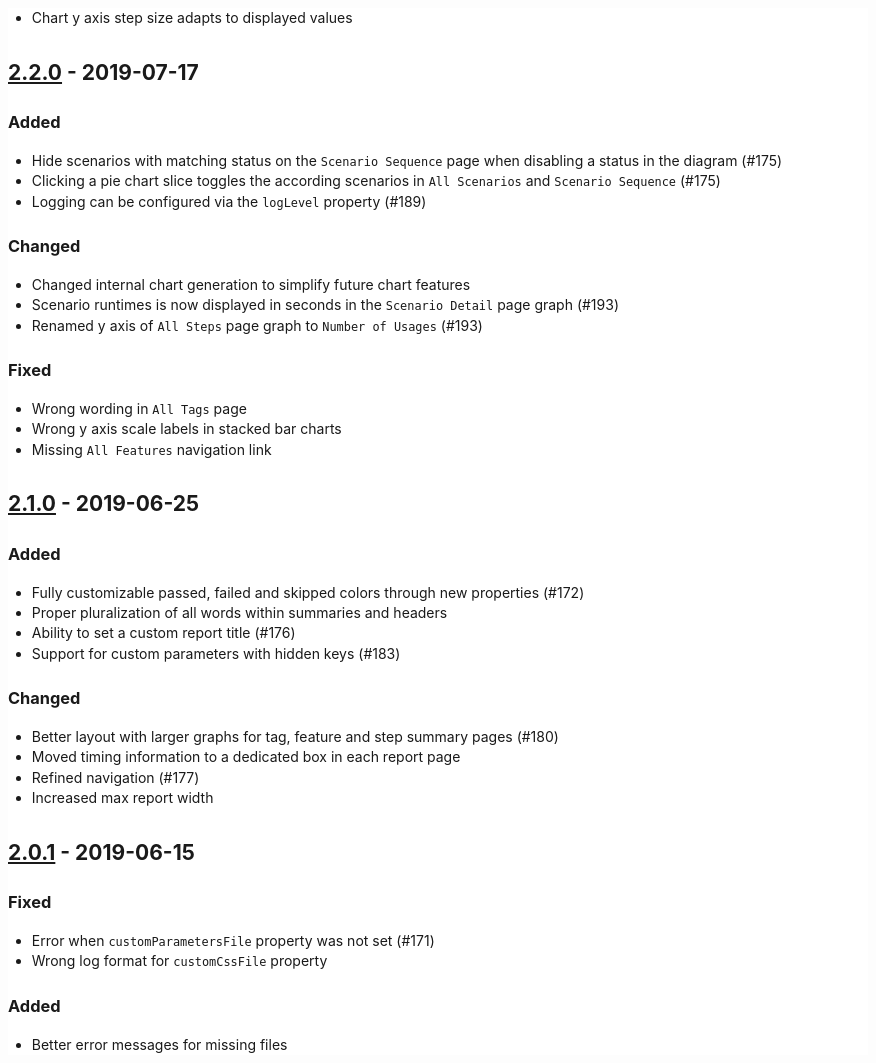 * Chart y axis step size adapts to displayed values

## [2.2.0] - 2019-07-17

### Added

* Hide scenarios with matching status on the `Scenario Sequence` page when disabling a status in the diagram (#175)
* Clicking a pie chart slice toggles the according scenarios in `All Scenarios` and `Scenario Sequence` (#175)
* Logging can be configured via the `logLevel` property (#189)

### Changed

* Changed internal chart generation to simplify future chart features
* Scenario runtimes is now displayed in seconds in the `Scenario Detail` page graph (#193)
* Renamed y axis of `All Steps` page graph to `Number of Usages` (#193)

### Fixed

* Wrong wording in `All Tags` page
* Wrong y axis scale labels in stacked bar charts
* Missing `All Features` navigation link

## [2.1.0] - 2019-06-25

### Added

* Fully customizable passed, failed and skipped colors through new properties (#172)
* Proper pluralization of all words within summaries and headers
* Ability to set a custom report title (#176)
* Support for custom parameters with hidden keys (#183)

### Changed

* Better layout with larger graphs for tag, feature and step summary pages (#180)
* Moved timing information to a dedicated box in each report page
* Refined navigation (#177)
* Increased max report width

## [2.0.1] - 2019-06-15

### Fixed

* Error when `customParametersFile` property was not set (#171)
* Wrong log format for `customCssFile` property

### Added

* Better error messages for missing files


[3.8.1]: https://github.com/trivago/cluecumber-report-plugin/tree/v3.8.1
[3.8.0]: https://github.com/trivago/cluecumber-report-plugin/tree/v3.8.0
[3.7.1]: https://github.com/trivago/cluecumber-report-plugin/tree/v3.7.1
[3.7.0]: https://github.com/trivago/cluecumber-report-plugin/tree/v3.7.0
[3.6.3]: https://github.com/trivago/cluecumber-report-plugin/tree/v3.6.3
[3.6.2]: https://github.com/trivago/cluecumber-report-plugin/tree/v3.6.2
[3.6.1]: https://github.com/trivago/cluecumber-report-plugin/tree/v3.6.1
[3.6.0]: https://github.com/trivago/cluecumber-report-plugin/tree/v3.6.0
[3.5.1]: https://github.com/trivago/cluecumber-report-plugin/tree/v3.5.1
[3.5.0]: https://github.com/trivago/cluecumber-report-plugin/tree/v3.5.0
[3.4.0]: https://github.com/trivago/cluecumber-report-plugin/tree/v3.4.0
[3.3.1]: https://github.com/trivago/cluecumber-report-plugin/tree/v3.3.1
[3.3.0]: https://github.com/trivago/cluecumber-report-plugin/tree/v3.3.0
[3.2.2]: https://github.com/trivago/cluecumber-report-plugin/tree/v3.2.2
[3.2.1]: https://github.com/trivago/cluecumber-report-plugin/tree/v3.2.1
[3.2.0]: https://github.com/trivago/cluecumber-report-plugin/tree/v3.2.0
[3.1.0]: https://github.com/trivago/cluecumber-report-plugin/tree/v3.1.0
[3.0.2]: https://github.com/trivago/cluecumber-report-plugin/tree/v3.0.2
[3.0.1]: https://github.com/trivago/cluecumber-report-plugin/tree/v3.0.1
[3.0.0]: https://github.com/trivago/cluecumber-report-plugin/tree/v3.0.0
[2.9.4]: https://github.com/trivago/cluecumber-report-plugin/tree/2.9.4
[2.9.3]: https://github.com/trivago/cluecumber-report-plugin/tree/2.9.3
[2.9.2]: https://github.com/trivago/cluecumber-report-plugin/tree/2.9.2
[2.9.1]: https://github.com/trivago/cluecumber-report-plugin/tree/2.9.1
[2.9.0]: https://github.com/trivago/cluecumber-report-plugin/tree/2.9.0
[2.8.0]: https://github.com/trivago/cluecumber-report-plugin/tree/2.8.0
[2.7.1]: https://github.com/trivago/cluecumber-report-plugin/tree/2.7.1
[2.7.0]: https://github.com/trivago/cluecumber-report-plugin/tree/2.7.0
[2.6.1]: https://github.com/trivago/cluecumber-report-plugin/tree/2.6.1
[2.6.0]: https://github.com/trivago/cluecumber-report-plugin/tree/2.6.0
[2.5.0]: https://github.com/trivago/cluecumber-report-plugin/tree/2.5.0
[2.4.0]: https://github.com/trivago/cluecumber-report-plugin/tree/2.4.0
[2.3.4]: https://github.com/trivago/cluecumber-report-plugin/tree/2.3.4
[2.3.3]: https://github.com/trivago/cluecumber-report-plugin/tree/2.3.3
[2.3.2]: https://github.com/trivago/cluecumber-report-plugin/tree/2.3.2
[2.3.1]: https://github.com/trivago/cluecumber-report-plugin/tree/2.3.1
[2.3.0]: https://github.com/trivago/cluecumber-report-plugin/tree/2.3.0
[2.2.0]: https://github.com/trivago/cluecumber-report-plugin/tree/2.2.0
[2.1.1]: https://github.com/trivago/cluecumber-report-plugin/tree/2.1.1
[2.1.0]: https://github.com/trivago/cluecumber-report-plugin/tree/2.1.0
[2.0.1]: https://github.com/trivago/cluecumber-report-plugin/tree/2.0.1
[2.0.0]: https://github.com/trivago/cluecumber-report-plugin/tree/2.0.0
[1.11.0]: https://github.com/trivago/cluecumber-report-plugin/tree/1.11.0
[1.10.2]: https://github.com/trivago/cluecumber-report-plugin/tree/1.10.2
[1.10.1]: https://github.com/trivago/cluecumber-report-plugin/tree/1.10.1
[1.10.0]: https://github.com/trivago/cluecumber-report-plugin/tree/1.10.0
[1.9.0]: https://github.com/trivago/cluecumber-report-plugin/tree/1.9.0
[1.8.1]: https://github.com/trivago/cluecumber-report-plugin/tree/1.8.1
[1.8.0]: https://github.com/trivago/cluecumber-report-plugin/tree/1.8.0
[1.7.3]: https://github.com/trivago/cluecumber-report-plugin/tree/1.7.3
[1.7.2]: https://github.com/trivago/cluecumber-report-plugin/tree/1.7.2
[1.7.1]: https://github.com/trivago/cluecumber-report-plugin/tree/1.7.1
[1.7.0]: https://github.com/trivago/cluecumber-report-plugin/tree/1.7.0
[1.6.5]: https://github.com/trivago/cluecumber-report-plugin/tree/1.6.5
[1.6.4]: https://github.com/trivago/cluecumber-report-plugin/tree/1.6.4
[1.6.3]: https://github.com/trivago/cluecumber-report-plugin/tree/1.6.3
[1.6.2]: https://github.com/trivago/cluecumber-report-plugin/tree/1.6.2
[1.6.1]: https://github.com/trivago/cluecumber-report-plugin/tree/1.6.1
[1.6.0]: https://github.com/trivago/cluecumber-report-plugin/tree/1.6.0
[1.5.0]: https://github.com/trivago/cluecumber-report-plugin/tree/1.5.0
[1.4.2]: https://github.com/trivago/cluecumber-report-plugin/tree/1.4.2
[1.4.1]: https://github.com/trivago/cluecumber-report-plugin/tree/1.4.1
[1.4.0]: https://github.com/trivago/cluecumber-report-plugin/tree/1.4.0
[1.3.0]: https://github.com/trivago/cluecumber-report-plugin/tree/1.3.0
[1.2.1]: https://github.com/trivago/cluecumber-report-plugin/tree/1.2.1
[1.2.0]: https://github.com/trivago/cluecumber-report-plugin/tree/1.2.0
[1.1.1]: https://github.com/trivago/cluecumber-report-plugin/tree/1.1.1
[1.1.0]: https://github.com/trivago/cluecumber-report-plugin/tree/1.1.0
[1.0.0]: https://github.com/trivago/cluecumber-report-plugin/tree/1.0.0
[0.8.0]: https://github.com/trivago/cluecumber-report-plugin/tree/0.8.0
[0.7.1]: https://github.com/trivago/cluecumber-report-plugin/tree/0.7.1
[0.6.0]: https://github.com/trivago/cluecumber-report-plugin/tree/0.6.0
[0.5.0]: https://github.com/trivago/cluecumber-report-plugin/tree/0.5.0
[0.3.0]: https://github.com/trivago/cluecumber-report-plugin/tree/0.3.0
[0.2.0]: https://github.com/trivago/cluecumber-report-plugin/tree/0.2.0
[0.1.1]: https://github.com/trivago/cluecumber-report-plugin/tree/0.1.1
[0.1.0]: https://github.com/trivago/cluecumber-report-plugin/tree/0.1.0
[0.7.0]: https://github.com/trivago/cluecumber-report-plugin/tree/0.0.7
[0.0.6]: https://github.com/trivago/cluecumber-report-plugin/tree/0.0.6
[0.0.5]: https://github.com/trivago/cluecumber-report-plugin/tree/0.0.5
[0.0.4]: https://github.com/trivago/cluecumber-report-plugin/tree/0.0.4
[0.0.3]: https://github.com/trivago/cluecumber-report-plugin/tree/0.0.3
[0.0.2]: https://github.com/trivago/cluecumber-report-plugin/tree/0.0.2